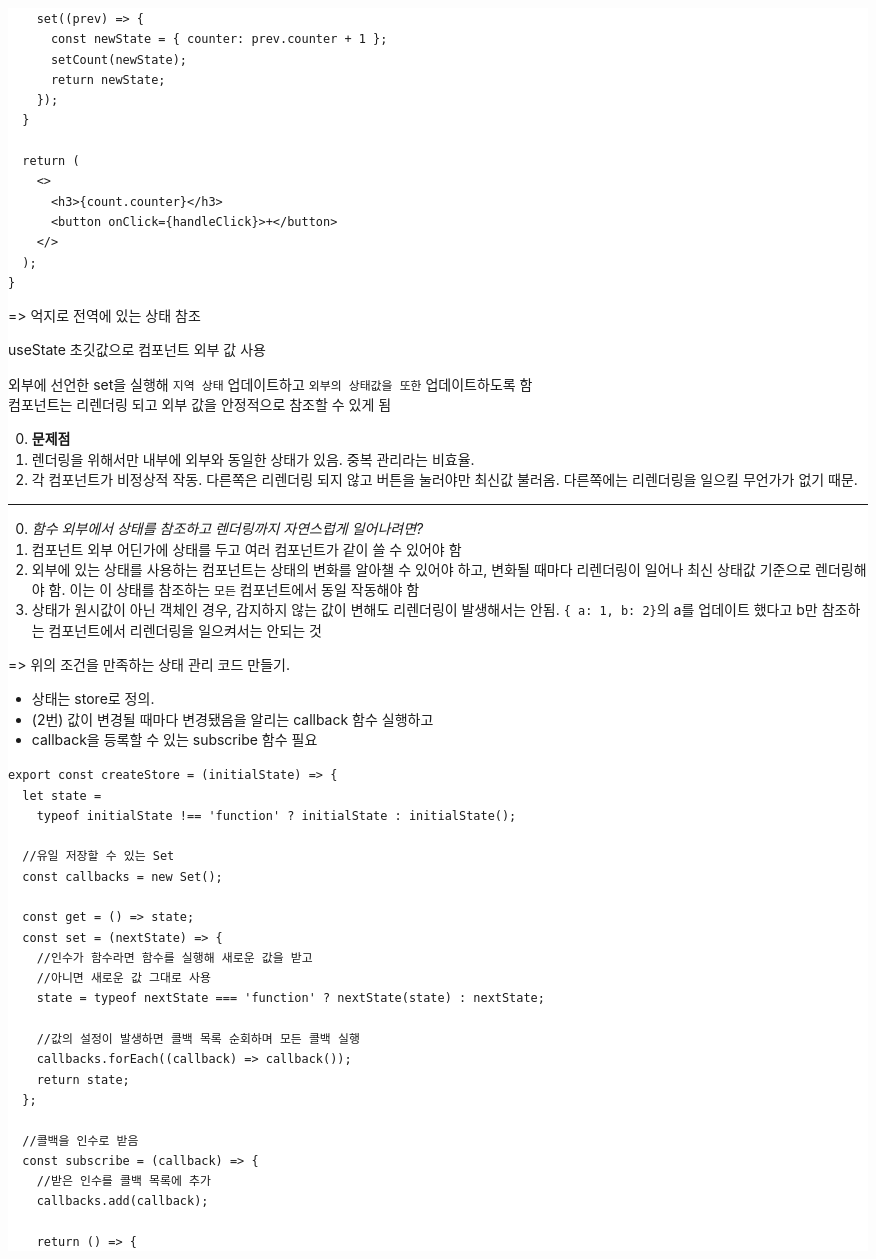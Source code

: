 ```tsx
    set((prev) => {
      const newState = { counter: prev.counter + 1 };
      setCount(newState);
      return newState;
    });
  }

  return (
    <>
      <h3>{count.counter}</h3>
      <button onClick={handleClick}>+</button>
    </>
  );
}
```

=> 억지로 전역에 있는 상태 참조

useState 초깃값으로 컴포넌트 외부 값 사용

외부에 선언한 set을 실행해 `지역 상태` 업데이트하고 `외부의 상태값을 또한` 업데이트하도록 함  
컴포넌트는 리렌더링 되고 외부 값을 안정적으로 참조할 수 있게 됨

0. **문제점**
1. 렌더링을 위해서만 내부에 외부와 동일한 상태가 있음. 중복 관리라는 비효율.
2. 각 컴포넌트가 비정상적 작동. 다른쪽은 리렌더링 되지 않고 버튼을 눌러야만 최신값 불러옴. 다른쪽에는 리렌더링을 일으킬 무언가가 없기 때문.

---

0. _함수 외부에서 상태를 참조하고 렌더링까지 자연스럽게 일어나려면?_
1. 컴포넌트 외부 어딘가에 상태를 두고 여러 컴포넌트가 같이 쓸 수 있어야 함
2. 외부에 있는 상태를 사용하는 컴포넌트는 상태의 변화를 알아챌 수 있어야 하고, 변화될 때마다 리렌더링이 일어나 최신 상태값 기준으로 렌더링해야 함. 이는 이 상태를 참조하는 `모든` 컴포넌트에서 동일 작동해야 함
3. 상태가 원시값이 아닌 객체인 경우, 감지하지 않는 값이 변해도 리렌더링이 발생해서는 안됨. `{ a: 1, b: 2}`의 a를 업데이트 했다고 b만 참조하는 컴포넌트에서 리렌더링을 일으켜서는 안되는 것

=> 위의 조건을 만족하는 상태 관리 코드 만들기.

- 상태는 store로 정의.
- (2번) 값이 변경될 때마다 변경됐음을 알리는 callback 함수 실행하고
- callback을 등록할 수 있는 subscribe 함수 필요

```tsx
export const createStore = (initialState) => {
  let state =
    typeof initialState !== 'function' ? initialState : initialState();

  //유일 저장할 수 있는 Set
  const callbacks = new Set();

  const get = () => state;
  const set = (nextState) => {
    //인수가 함수라면 함수를 실행해 새로운 값을 받고
    //아니면 새로운 값 그대로 사용
    state = typeof nextState === 'function' ? nextState(state) : nextState;

    //값의 설정이 발생하면 콜백 목록 순회하며 모든 콜백 실행
    callbacks.forEach((callback) => callback());
    return state;
  };

  //콜백을 인수로 받음
  const subscribe = (callback) => {
    //받은 인수를 콜백 목록에 추가
    callbacks.add(callback);

    return () => {
```